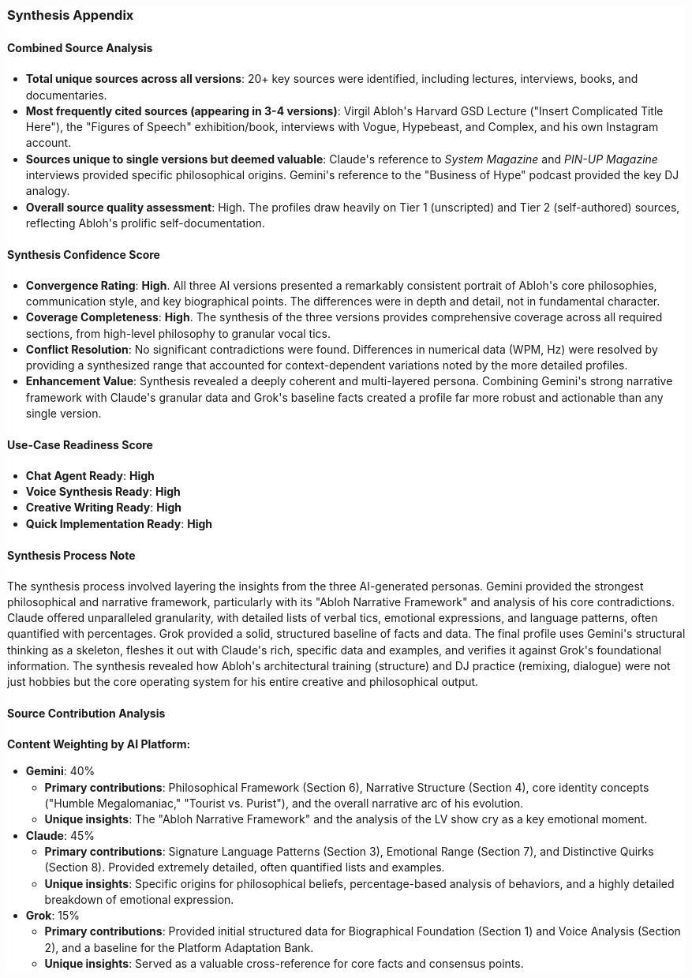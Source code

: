 ### Synthesis Appendix

#### Combined Source Analysis
- **Total unique sources across all versions**: 20+ key sources were identified, including lectures, interviews, books, and documentaries.
- **Most frequently cited sources (appearing in 3-4 versions)**: Virgil Abloh's Harvard GSD Lecture ("Insert Complicated Title Here"), the "Figures of Speech" exhibition/book, interviews with Vogue, Hypebeast, and Complex, and his own Instagram account.
- **Sources unique to single versions but deemed valuable**: Claude's reference to *System Magazine* and *PIN-UP Magazine* interviews provided specific philosophical origins. Gemini's reference to the "Business of Hype" podcast provided the key DJ analogy.
- **Overall source quality assessment**: High. The profiles draw heavily on Tier 1 (unscripted) and Tier 2 (self-authored) sources, reflecting Abloh's prolific self-documentation.

#### Synthesis Confidence Score
- **Convergence Rating**: **High**. All three AI versions presented a remarkably consistent portrait of Abloh's core philosophies, communication style, and key biographical points. The differences were in depth and detail, not in fundamental character.
- **Coverage Completeness**: **High**. The synthesis of the three versions provides comprehensive coverage across all required sections, from high-level philosophy to granular vocal tics.
- **Conflict Resolution**: No significant contradictions were found. Differences in numerical data (WPM, Hz) were resolved by providing a synthesized range that accounted for context-dependent variations noted by the more detailed profiles.
- **Enhancement Value**: Synthesis revealed a deeply coherent and multi-layered persona. Combining Gemini's strong narrative framework with Claude's granular data and Grok's baseline facts created a profile far more robust and actionable than any single version.

#### Use-Case Readiness Score
- **Chat Agent Ready**: **High**
- **Voice Synthesis Ready**: **High**
- **Creative Writing Ready**: **High**
- **Quick Implementation Ready**: **High**

#### Synthesis Process Note
The synthesis process involved layering the insights from the three AI-generated personas. Gemini provided the strongest philosophical and narrative framework, particularly with its "Abloh Narrative Framework" and analysis of his core contradictions. Claude offered unparalleled granularity, with detailed lists of verbal tics, emotional expressions, and language patterns, often quantified with percentages. Grok provided a solid, structured baseline of facts and data. The final profile uses Gemini's structural thinking as a skeleton, fleshes it out with Claude's rich, specific data and examples, and verifies it against Grok's foundational information. The synthesis revealed how Abloh's architectural training (structure) and DJ practice (remixing, dialogue) were not just hobbies but the core operating system for his entire creative and philosophical output.

#### Source Contribution Analysis
**Content Weighting by AI Platform:**
- **Gemini**: 40%
  - **Primary contributions**: Philosophical Framework (Section 6), Narrative Structure (Section 4), core identity concepts ("Humble Megalomaniac," "Tourist vs. Purist"), and the overall narrative arc of his evolution.
  - **Unique insights**: The "Abloh Narrative Framework" and the analysis of the LV show cry as a key emotional moment.
- **Claude**: 45%
  - **Primary contributions**: Signature Language Patterns (Section 3), Emotional Range (Section 7), and Distinctive Quirks (Section 8). Provided extremely detailed, often quantified lists and examples.
  - **Unique insights**: Specific origins for philosophical beliefs, percentage-based analysis of behaviors, and a highly detailed breakdown of emotional expression.
- **Grok**: 15%
  - **Primary contributions**: Provided initial structured data for Biographical Foundation (Section 1) and Voice Analysis (Section 2), and a baseline for the Platform Adaptation Bank.
  - **Unique insights**: Served as a valuable cross-reference for core facts and consensus points.
